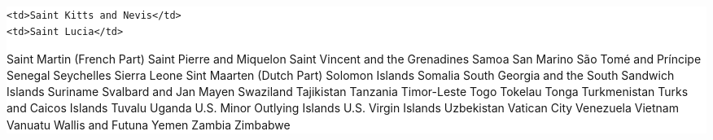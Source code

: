     <td>Saint Kitts and Nevis</td>
    <td>Saint Lucia</td>
  </tr>
  <tr>
    <td>Saint Martin (French Part)</td>
    <td>Saint Pierre and Miquelon</td>
    <td>Saint Vincent and the Grenadines</td>
    <td>Samoa</td>
  </tr>
  <tr>
    <td>San Marino</td>
    <td>São Tomé and Príncipe</td>
    <td>Senegal</td>
    <td>Seychelles</td>
  </tr>
  <tr>
    <td>Sierra Leone</td>
    <td>Sint Maarten (Dutch Part)</td>
    <td>Solomon Islands</td>
    <td>Somalia</td>
  </tr>
  <tr>
    <td>South Georgia and the South Sandwich Islands</td>
    <td>Suriname</td>
    <td>Svalbard and Jan Mayen</td>
    <td>Swaziland</td>
  </tr>
  <tr>
    <td>Tajikistan</td>
    <td>Tanzania</td>
    <td>Timor-Leste</td>
    <td>Togo</td>
  </tr>
  <tr>
    <td>Tokelau</td>
    <td>Tonga</td>
    <td>Turkmenistan</td>
    <td>Turks and Caicos Islands</td>
  </tr>
  <tr>
    <td>Tuvalu</td>
    <td>Uganda</td>
    <td>U.S. Minor Outlying Islands</td>
    <td>U.S. Virgin Islands</td>
  </tr>
  <tr>
    <td>Uzbekistan</td>
    <td>Vatican City</td>
    <td>Venezuela</td>
    <td>Vietnam</td>
  </tr>
  <tr>
    <td>Vanuatu</td>
    <td>Wallis and Futuna</td>
    <td>Yemen</td>
    <td>Zambia</td>
  </tr>
  <tr>
    <td>Zimbabwe</td>
    <td>&nbsp;</td>
    <td>&nbsp;</td>
    <td>&nbsp;</td>
  </tr>
</table>